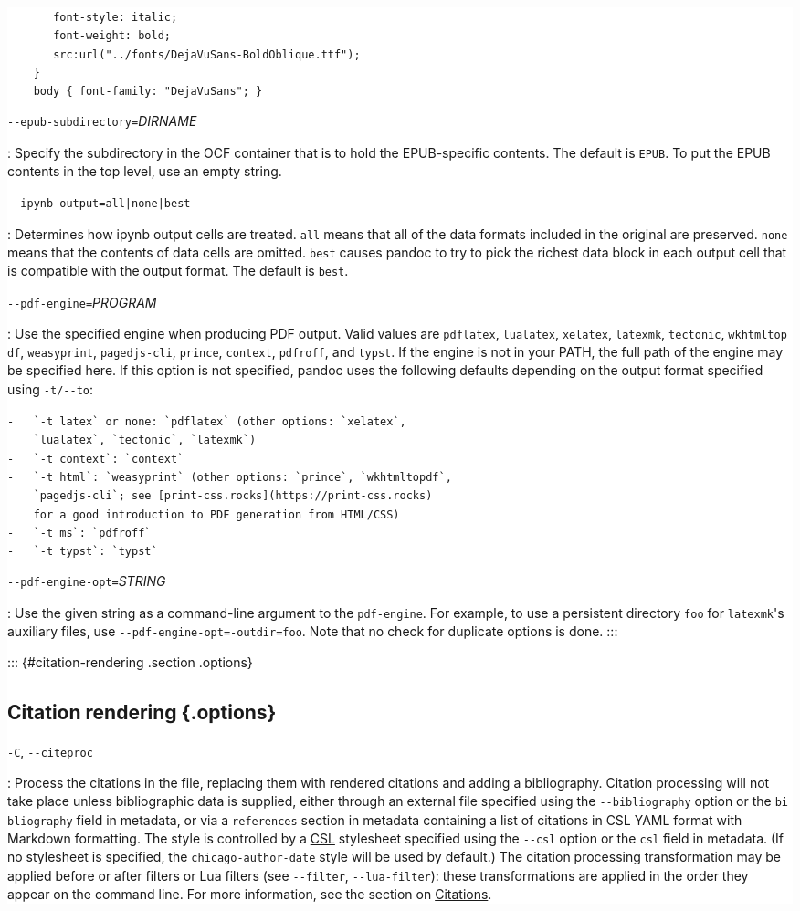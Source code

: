            font-style: italic;
           font-weight: bold;
           src:url("../fonts/DejaVuSans-BoldOblique.ttf");
        }
        body { font-family: "DejaVuSans"; }

`--epub-subdirectory=`*DIRNAME*

:   Specify the subdirectory in the OCF container that is to hold the
    EPUB-specific contents. The default is `EPUB`. To put the EPUB
    contents in the top level, use an empty string.

`--ipynb-output=all|none|best`

:   Determines how ipynb output cells are treated. `all` means that all
    of the data formats included in the original are preserved. `none`
    means that the contents of data cells are omitted. `best` causes
    pandoc to try to pick the richest data block in each output cell
    that is compatible with the output format. The default is `best`.

`--pdf-engine=`*PROGRAM*

:   Use the specified engine when producing PDF output. Valid values are
    `pdflatex`, `lualatex`, `xelatex`, `latexmk`, `tectonic`,
    `wkhtmltopdf`, `weasyprint`, `pagedjs-cli`, `prince`, `context`,
    `pdfroff`, and `typst`. If the engine is not in your PATH, the full
    path of the engine may be specified here. If this option is not
    specified, pandoc uses the following defaults depending on the
    output format specified using `-t/--to`:

    -   `-t latex` or none: `pdflatex` (other options: `xelatex`,
        `lualatex`, `tectonic`, `latexmk`)
    -   `-t context`: `context`
    -   `-t html`: `weasyprint` (other options: `prince`, `wkhtmltopdf`,
        `pagedjs-cli`; see [print-css.rocks](https://print-css.rocks)
        for a good introduction to PDF generation from HTML/CSS)
    -   `-t ms`: `pdfroff`
    -   `-t typst`: `typst`

`--pdf-engine-opt=`*STRING*

:   Use the given string as a command-line argument to the `pdf-engine`.
    For example, to use a persistent directory `foo` for `latexmk`'s
    auxiliary files, use `--pdf-engine-opt=-outdir=foo`. Note that no
    check for duplicate options is done.
:::

::: {#citation-rendering .section .options}
## Citation rendering {.options}

`-C`, `--citeproc`

:   Process the citations in the file, replacing them with rendered
    citations and adding a bibliography. Citation processing will not
    take place unless bibliographic data is supplied, either through an
    external file specified using the `--bibliography` option or the
    `bibliography` field in metadata, or via a `references` section in
    metadata containing a list of citations in CSL YAML format with
    Markdown formatting. The style is controlled by a
    [CSL](https://docs.citationstyles.org/en/stable/specification.html)
    stylesheet specified using the `--csl` option or the `csl` field in
    metadata. (If no stylesheet is specified, the `chicago-author-date`
    style will be used by default.) The citation processing
    transformation may be applied before or after filters or Lua filters
    (see `--filter`, `--lua-filter`): these transformations are applied
    in the order they appear on the command line. For more information,
    see the section on [Citations](#citations).
